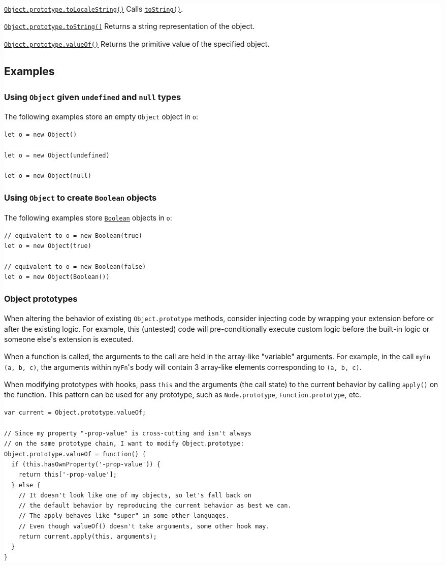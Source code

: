 [`Object.prototype.toLocaleString()`](object/tolocalestring)
Calls [`toString()`](object/tostring).

[`Object.prototype.toString()`](object/tostring)
Returns a string representation of the object.

[`Object.prototype.valueOf()`](object/valueof)
Returns the primitive value of the specified object.

## Examples

### Using `Object` given `undefined` and `null` types

The following examples store an empty `Object` object in `o`:

    let o = new Object()

    let o = new Object(undefined)

    let o = new Object(null)

### Using `Object` to create `Boolean` objects

The following examples store [`Boolean`](boolean) objects in `o`:

    // equivalent to o = new Boolean(true)
    let o = new Object(true)

    // equivalent to o = new Boolean(false)
    let o = new Object(Boolean())

### Object prototypes

When altering the behavior of existing `Object.prototype` methods, consider injecting code by wrapping your extension before or after the existing logic. For example, this (untested) code will pre-conditionally execute custom logic before the built-in logic or someone else's extension is executed.

When a function is called, the arguments to the call are held in the array-like "variable" [arguments](../functions/arguments). For example, in the call `myFn(a, b, c)`, the arguments within `myFn`'s body will contain 3 array-like elements corresponding to `(a, b, c)`.

When modifying prototypes with hooks, pass `this` and the arguments (the call state) to the current behavior by calling `apply()` on the function. This pattern can be used for any prototype, such as `Node.prototype`, `Function.prototype`, etc.

    var current = Object.prototype.valueOf;

    // Since my property "-prop-value" is cross-cutting and isn't always
    // on the same prototype chain, I want to modify Object.prototype:
    Object.prototype.valueOf = function() {
      if (this.hasOwnProperty('-prop-value')) {
        return this['-prop-value'];
      } else {
        // It doesn't look like one of my objects, so let's fall back on
        // the default behavior by reproducing the current behavior as best we can.
        // The apply behaves like "super" in some other languages.
        // Even though valueOf() doesn't take arguments, some other hook may.
        return current.apply(this, arguments);
      }
    }
